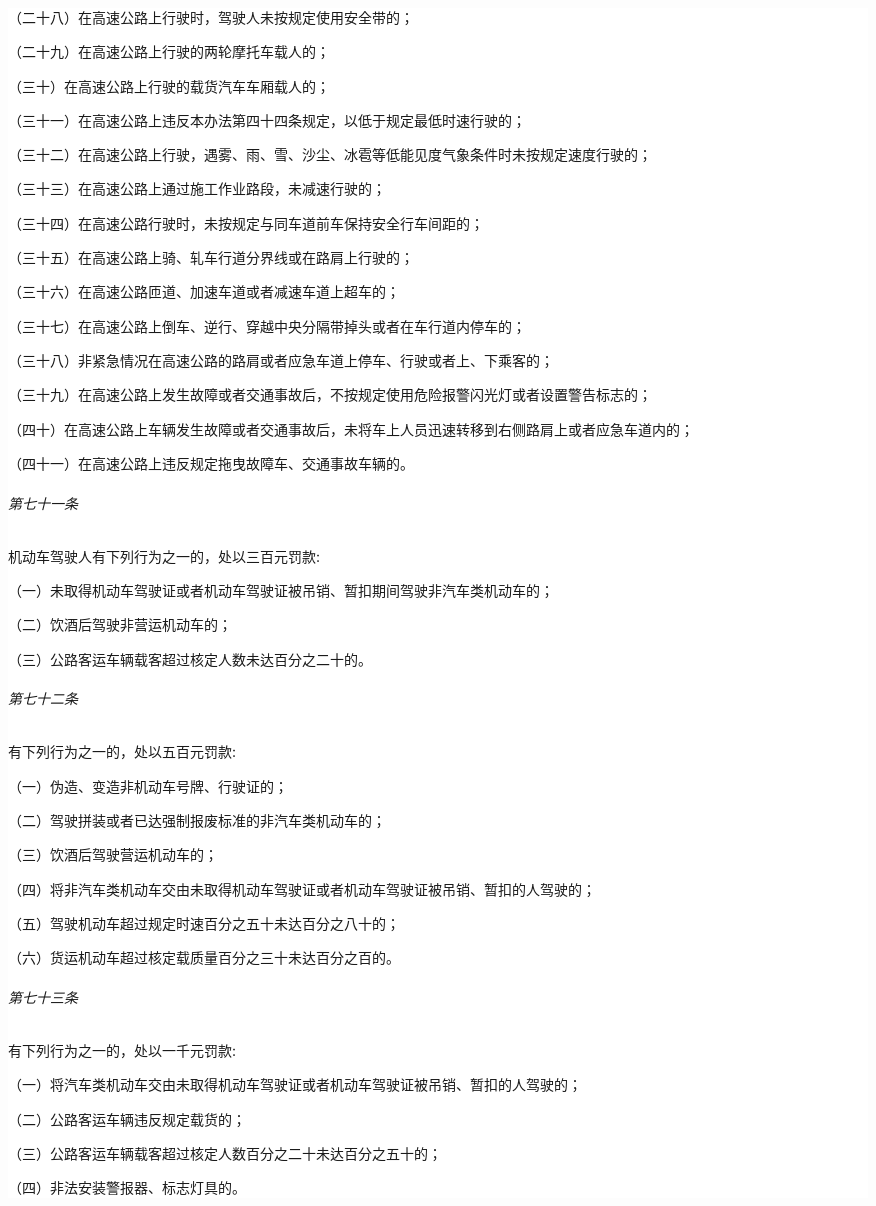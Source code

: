 （二十八）在高速公路上行驶时，驾驶人未按规定使用安全带的；

（二十九）在高速公路上行驶的两轮摩托车载人的；

（三十）在高速公路上行驶的载货汽车车厢载人的；

（三十一）在高速公路上违反本办法第四十四条规定，以低于规定最低时速行驶的；

（三十二）在高速公路上行驶，遇雾、雨、雪、沙尘、冰雹等低能见度气象条件时未按规定速度行驶的；

（三十三）在高速公路上通过施工作业路段，未减速行驶的；

（三十四）在高速公路行驶时，未按规定与同车道前车保持安全行车间距的；

（三十五）在高速公路上骑、轧车行道分界线或在路肩上行驶的；

（三十六）在高速公路匝道、加速车道或者减速车道上超车的；

（三十七）在高速公路上倒车、逆行、穿越中央分隔带掉头或者在车行道内停车的；

（三十八）非紧急情况在高速公路的路肩或者应急车道上停车、行驶或者上、下乘客的；

（三十九）在高速公路上发生故障或者交通事故后，不按规定使用危险报警闪光灯或者设置警告标志的；

（四十）在高速公路上车辆发生故障或者交通事故后，未将车上人员迅速转移到右侧路肩上或者应急车道内的；

（四十一）在高速公路上违反规定拖曳故障车、交通事故车辆的。

###### 第七十一条

机动车驾驶人有下列行为之一的，处以三百元罚款:

（一）未取得机动车驾驶证或者机动车驾驶证被吊销、暂扣期间驾驶非汽车类机动车的；

（二）饮酒后驾驶非营运机动车的；

（三）公路客运车辆载客超过核定人数未达百分之二十的。

###### 第七十二条

有下列行为之一的，处以五百元罚款:

（一）伪造、变造非机动车号牌、行驶证的；

（二）驾驶拼装或者已达强制报废标准的非汽车类机动车的；

（三）饮酒后驾驶营运机动车的；

（四）将非汽车类机动车交由未取得机动车驾驶证或者机动车驾驶证被吊销、暂扣的人驾驶的；

（五）驾驶机动车超过规定时速百分之五十未达百分之八十的；

（六）货运机动车超过核定载质量百分之三十未达百分之百的。

###### 第七十三条

有下列行为之一的，处以一千元罚款:

（一）将汽车类机动车交由未取得机动车驾驶证或者机动车驾驶证被吊销、暂扣的人驾驶的；

（二）公路客运车辆违反规定载货的；

（三）公路客运车辆载客超过核定人数百分之二十未达百分之五十的；

（四）非法安装警报器、标志灯具的。
